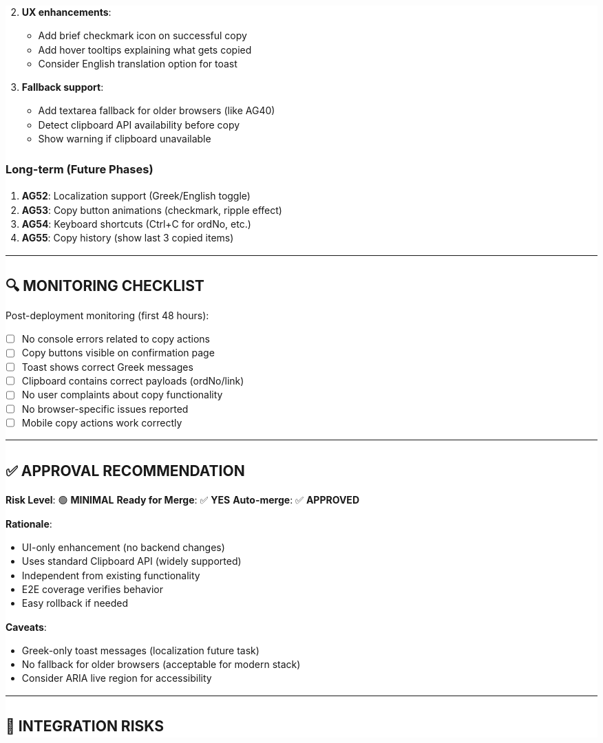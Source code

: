 2. **UX enhancements**:
   - Add brief checkmark icon on successful copy
   - Add hover tooltips explaining what gets copied
   - Consider English translation option for toast

3. **Fallback support**:
   - Add textarea fallback for older browsers (like AG40)
   - Detect clipboard API availability before copy
   - Show warning if clipboard unavailable

### Long-term (Future Phases)
1. **AG52**: Localization support (Greek/English toggle)
2. **AG53**: Copy button animations (checkmark, ripple effect)
3. **AG54**: Keyboard shortcuts (Ctrl+C for ordNo, etc.)
4. **AG55**: Copy history (show last 3 copied items)

---

## 🔍 MONITORING CHECKLIST

Post-deployment monitoring (first 48 hours):

- [ ] No console errors related to copy actions
- [ ] Copy buttons visible on confirmation page
- [ ] Toast shows correct Greek messages
- [ ] Clipboard contains correct payloads (ordNo/link)
- [ ] No user complaints about copy functionality
- [ ] No browser-specific issues reported
- [ ] Mobile copy actions work correctly

---

## ✅ APPROVAL RECOMMENDATION

**Risk Level**: 🟢 **MINIMAL**
**Ready for Merge**: ✅ **YES**
**Auto-merge**: ✅ **APPROVED**

**Rationale**:
- UI-only enhancement (no backend changes)
- Uses standard Clipboard API (widely supported)
- Independent from existing functionality
- E2E coverage verifies behavior
- Easy rollback if needed

**Caveats**:
- Greek-only toast messages (localization future task)
- No fallback for older browsers (acceptable for modern stack)
- Consider ARIA live region for accessibility

---

## 🔄 INTEGRATION RISKS
